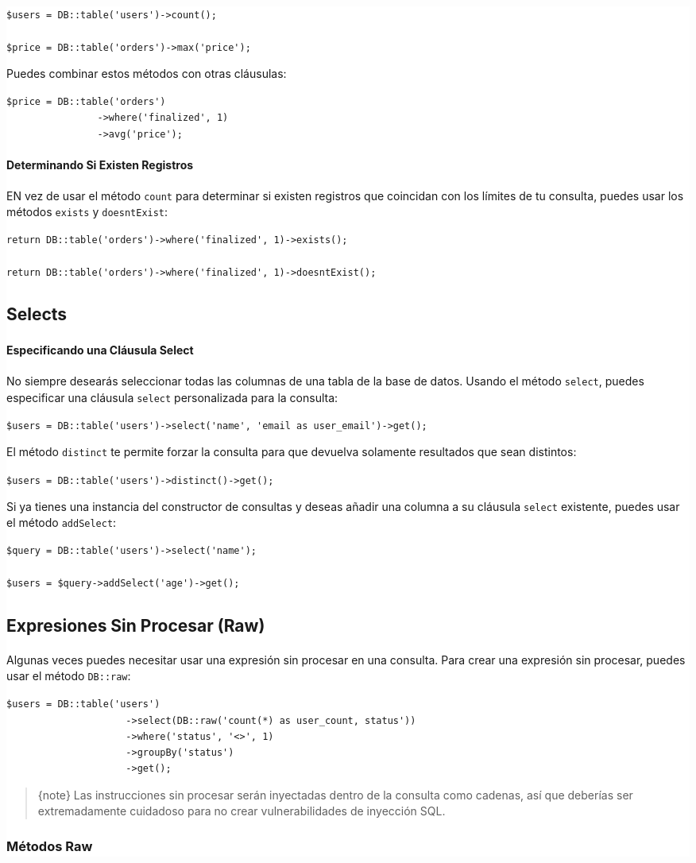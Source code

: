     $users = DB::table('users')->count();

    $price = DB::table('orders')->max('price');

Puedes combinar estos métodos con otras cláusulas:

    $price = DB::table('orders')
                    ->where('finalized', 1)
                    ->avg('price');

#### Determinando Si Existen Registros

EN vez de usar el método `count` para determinar si existen registros que coincidan con los límites de tu consulta, puedes usar los métodos `exists` y `doesntExist`:

    return DB::table('orders')->where('finalized', 1)->exists();

    return DB::table('orders')->where('finalized', 1)->doesntExist();

<a name="selects"></a>
## Selects

#### Especificando una Cláusula Select

No siempre desearás seleccionar todas las columnas de una tabla de la base de datos. Usando el método `select`, puedes especificar una cláusula `select` personalizada para la consulta:

    $users = DB::table('users')->select('name', 'email as user_email')->get();

El método `distinct` te permite forzar la consulta para que devuelva solamente resultados que sean distintos:

    $users = DB::table('users')->distinct()->get();

Si ya tienes una instancia del constructor de consultas y deseas añadir una columna a su cláusula `select` existente, puedes usar el método `addSelect`:

    $query = DB::table('users')->select('name');

    $users = $query->addSelect('age')->get();

<a name="raw-expressions"></a>
## Expresiones Sin Procesar (Raw)

Algunas veces puedes necesitar usar una expresión sin procesar en una consulta. Para crear una expresión sin procesar, puedes usar el método `DB::raw`:

    $users = DB::table('users')
                         ->select(DB::raw('count(*) as user_count, status'))
                         ->where('status', '<>', 1)
                         ->groupBy('status')
                         ->get();

> {note} Las instrucciones sin procesar serán inyectadas dentro de la consulta como cadenas, así que deberías ser extremadamente cuidadoso para no crear vulnerabilidades de inyección SQL.

<a name="raw-methods"></a>
### Métodos Raw
